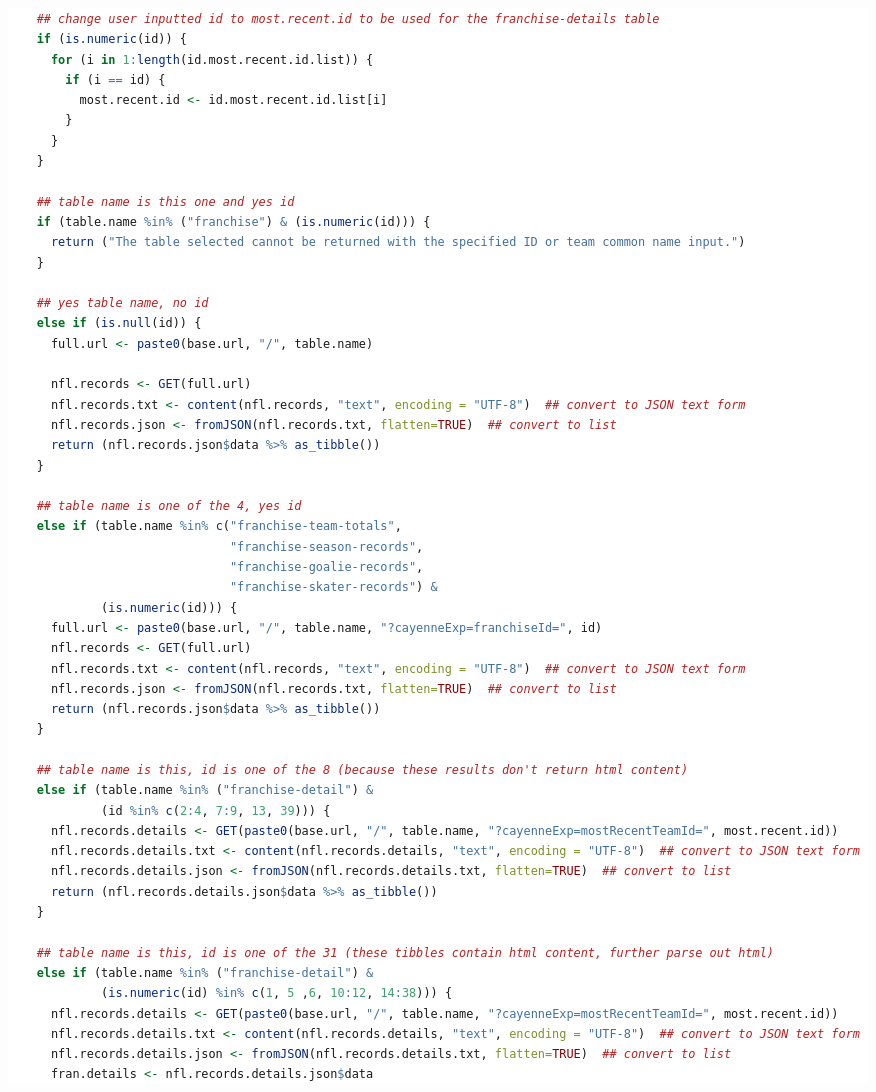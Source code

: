 ``` r
    ## change user inputted id to most.recent.id to be used for the franchise-details table
    if (is.numeric(id)) {
      for (i in 1:length(id.most.recent.id.list)) {
        if (i == id) {
          most.recent.id <- id.most.recent.id.list[i]
        }
      }
    } 

    ## table name is this one and yes id
    if (table.name %in% ("franchise") & (is.numeric(id))) {
      return ("The table selected cannot be returned with the specified ID or team common name input.")
    }  
    
    ## yes table name, no id
    else if (is.null(id)) {
      full.url <- paste0(base.url, "/", table.name)
      
      nfl.records <- GET(full.url)
      nfl.records.txt <- content(nfl.records, "text", encoding = "UTF-8")  ## convert to JSON text form
      nfl.records.json <- fromJSON(nfl.records.txt, flatten=TRUE)  ## convert to list
      return (nfl.records.json$data %>% as_tibble())
    }
    
    ## table name is one of the 4, yes id
    else if (table.name %in% c("franchise-team-totals",
                               "franchise-season-records",
                               "franchise-goalie-records",
                               "franchise-skater-records") & 
             (is.numeric(id))) {
      full.url <- paste0(base.url, "/", table.name, "?cayenneExp=franchiseId=", id)
      nfl.records <- GET(full.url)
      nfl.records.txt <- content(nfl.records, "text", encoding = "UTF-8")  ## convert to JSON text form
      nfl.records.json <- fromJSON(nfl.records.txt, flatten=TRUE)  ## convert to list
      return (nfl.records.json$data %>% as_tibble())
    }
    
    ## table name is this, id is one of the 8 (because these results don't return html content)
    else if (table.name %in% ("franchise-detail") & 
             (id %in% c(2:4, 7:9, 13, 39))) {
      nfl.records.details <- GET(paste0(base.url, "/", table.name, "?cayenneExp=mostRecentTeamId=", most.recent.id))
      nfl.records.details.txt <- content(nfl.records.details, "text", encoding = "UTF-8")  ## convert to JSON text form
      nfl.records.details.json <- fromJSON(nfl.records.details.txt, flatten=TRUE)  ## convert to list  
      return (nfl.records.details.json$data %>% as_tibble())
    }
    
    ## table name is this, id is one of the 31 (these tibbles contain html content, further parse out html)
    else if (table.name %in% ("franchise-detail") & 
             (is.numeric(id) %in% c(1, 5 ,6, 10:12, 14:38))) {
      nfl.records.details <- GET(paste0(base.url, "/", table.name, "?cayenneExp=mostRecentTeamId=", most.recent.id))
      nfl.records.details.txt <- content(nfl.records.details, "text", encoding = "UTF-8")  ## convert to JSON text form
      nfl.records.details.json <- fromJSON(nfl.records.details.txt, flatten=TRUE)  ## convert to list
      fran.details <- nfl.records.details.json$data
```
